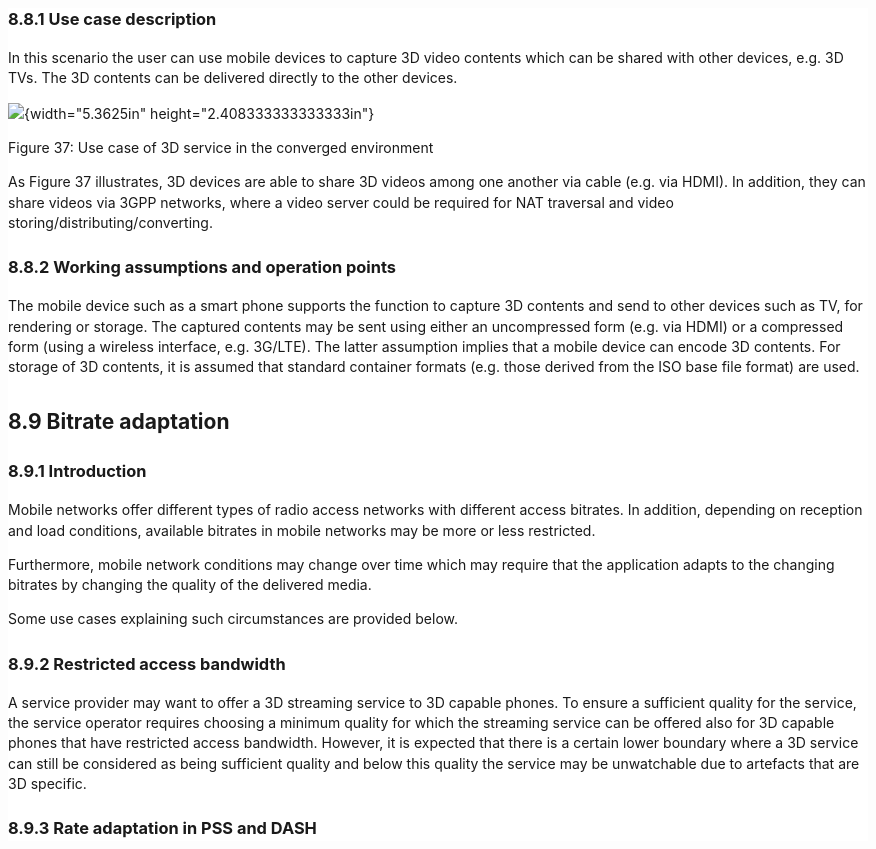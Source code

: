 ### 8.8.1 Use case description

In this scenario the user can use mobile devices to capture 3D video
contents which can be shared with other devices, e.g. 3D TVs. The 3D
contents can be delivered directly to the other devices.

![](media/image39.jpeg){width="5.3625in" height="2.408333333333333in"}

Figure 37: Use case of 3D service in the converged environment

As Figure 37 illustrates, 3D devices are able to share 3D videos among
one another via cable (e.g. via HDMI). In addition, they can share
videos via 3GPP networks, where a video server could be required for NAT
traversal and video storing/distributing/converting.

### 8.8.2 Working assumptions and operation points

The mobile device such as a smart phone supports the function to capture
3D contents and send to other devices such as TV, for rendering or
storage. The captured contents may be sent using either an uncompressed
form (e.g. via HDMI) or a compressed form (using a wireless interface,
e.g. 3G/LTE). The latter assumption implies that a mobile device can
encode 3D contents. For storage of 3D contents, it is assumed that
standard container formats (e.g. those derived from the ISO base file
format) are used.

8.9 Bitrate adaptation
----------------------

### 8.9.1 Introduction

Mobile networks offer different types of radio access networks with
different access bitrates. In addition, depending on reception and load
conditions, available bitrates in mobile networks may be more or less
restricted.

Furthermore, mobile network conditions may change over time which may
require that the application adapts to the changing bitrates by changing
the quality of the delivered media.

Some use cases explaining such circumstances are provided below.

### 8.9.2 Restricted access bandwidth

A service provider may want to offer a 3D streaming service to 3D
capable phones. To ensure a sufficient quality for the service, the
service operator requires choosing a minimum quality for which the
streaming service can be offered also for 3D capable phones that have
restricted access bandwidth. However, it is expected that there is a
certain lower boundary where a 3D service can still be considered as
being sufficient quality and below this quality the service may be
unwatchable due to artefacts that are 3D specific.

### 8.9.3 Rate adaptation in PSS and DASH
